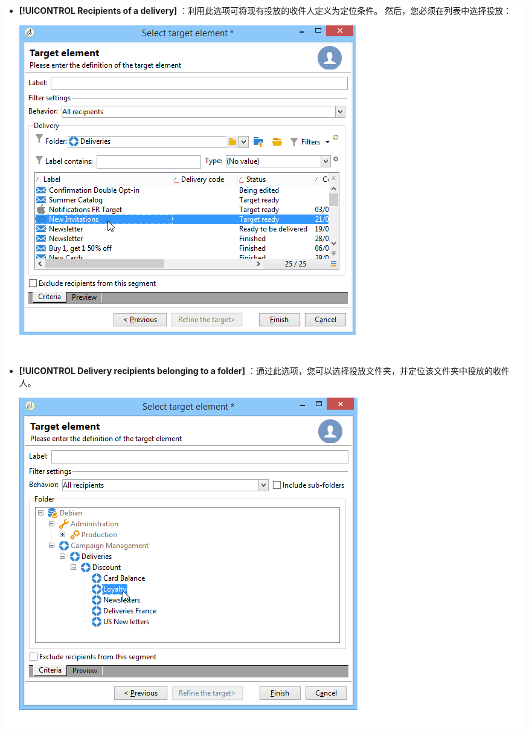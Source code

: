    * **[!UICONTROL Recipients of a delivery]** ：利用此选项可将现有投放的收件人定义为定位条件。 然后，您必须在列表中选择投放：

     ![](assets/s_ncs_user_wizard_email02d.png)

   * **[!UICONTROL Delivery recipients belonging to a folder]** ：通过此选项，您可以选择投放文件夹，并定位该文件夹中投放的收件人。

     ![](assets/s_ncs_user_wizard_email02e.png)
